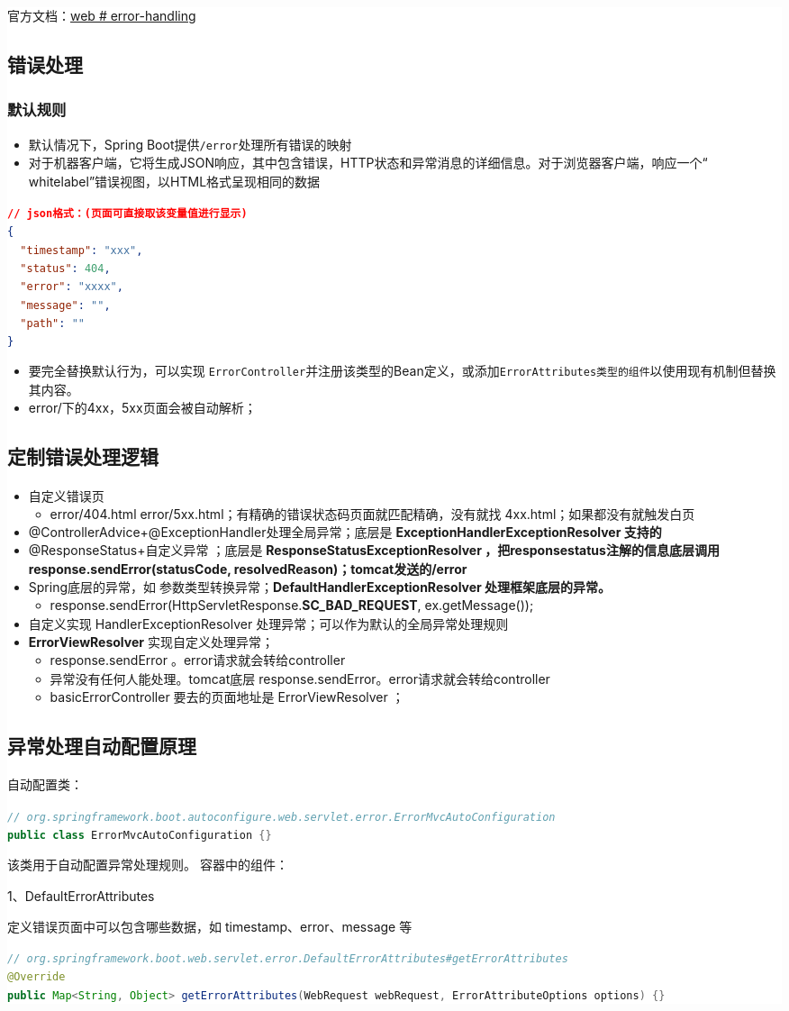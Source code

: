 官方文档：[web # error-handling](https://docs.spring.io/spring-boot/docs/current/reference/html/web.html#web.reactive.webflux.error-handling)

## 错误处理

### 默认规则

* 默认情况下，Spring Boot提供`/error`处理所有错误的映射
* 对于机器客户端，它将生成JSON响应，其中包含错误，HTTP状态和异常消息的详细信息。对于浏览器客户端，响应一个“ whitelabel”错误视图，以HTML格式呈现相同的数据
```json
// json格式：(页面可直接取该变量值进行显示)
{
  "timestamp": "xxx",
  "status": 404,
  "error": "xxxx",
  "message": "",
  "path": ""
}
```
*  要完全替换默认行为，可以实现 `ErrorController`并注册该类型的Bean定义，或添加`ErrorAttributes类型的组件`以使用现有机制但替换其内容。
* error/下的4xx，5xx页面会被自动解析；
 

## 定制错误处理逻辑

* 自定义错误页
    * error/404.html   error/5xx.html；有精确的错误状态码页面就匹配精确，没有就找 4xx.html；如果都没有就触发白页
* @ControllerAdvice+@ExceptionHandler处理全局异常；底层是 **ExceptionHandlerExceptionResolver 支持的**
* @ResponseStatus+自定义异常 ；底层是 **ResponseStatusExceptionResolver ，把responsestatus注解的信息底层调用 response.sendError(statusCode, resolvedReason)；tomcat发送的/error**
* Spring底层的异常，如 参数类型转换异常；**DefaultHandlerExceptionResolver 处理框架底层的异常。**
    * response.sendError(HttpServletResponse.**SC_BAD_REQUEST**, ex.getMessage()); 
* 自定义实现 HandlerExceptionResolver 处理异常；可以作为默认的全局异常处理规则
* **ErrorViewResolver**  实现自定义处理异常；
    * response.sendError 。error请求就会转给controller
    * 异常没有任何人能处理。tomcat底层 response.sendError。error请求就会转给controller
    * basicErrorController 要去的页面地址是 ErrorViewResolver  ；
## 异常处理自动配置原理

自动配置类：

```java
// org.springframework.boot.autoconfigure.web.servlet.error.ErrorMvcAutoConfiguration
public class ErrorMvcAutoConfiguration {}
```
该类用于自动配置异常处理规则。
容器中的组件：

1、DefaultErrorAttributes

定义错误页面中可以包含哪些数据，如 timestamp、error、message 等

```java
// org.springframework.boot.web.servlet.error.DefaultErrorAttributes#getErrorAttributes
@Override
public Map<String, Object> getErrorAttributes(WebRequest webRequest, ErrorAttributeOptions options) {}
```
